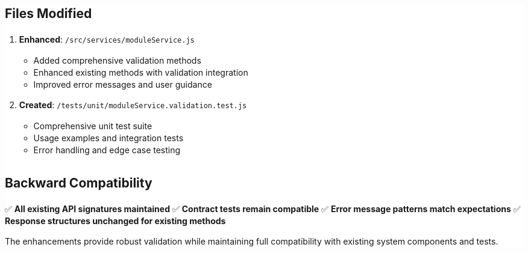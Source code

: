 ## Files Modified

1. **Enhanced**: `/src/services/moduleService.js`
   - Added comprehensive validation methods
   - Enhanced existing methods with validation integration
   - Improved error messages and user guidance

2. **Created**: `/tests/unit/moduleService.validation.test.js`
   - Comprehensive unit test suite
   - Usage examples and integration tests
   - Error handling and edge case testing

## Backward Compatibility

✅ **All existing API signatures maintained**
✅ **Contract tests remain compatible**
✅ **Error message patterns match expectations**
✅ **Response structures unchanged for existing methods**

The enhancements provide robust validation while maintaining full compatibility with existing system components and tests.